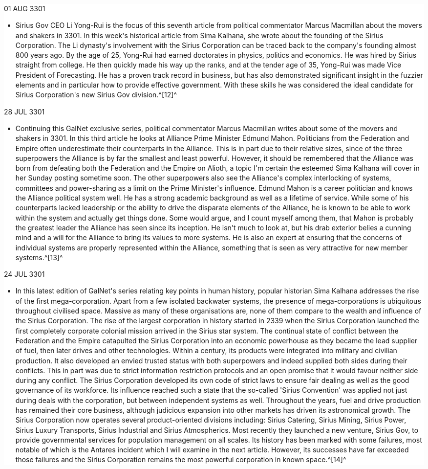 01 AUG 3301

- Sirius Gov CEO Li Yong-Rui is the focus of this seventh article from political commentator Marcus Macmillan about the movers and shakers in 3301.
In this week's historical article from Sima Kalhana, she wrote about the founding of the Sirius Corporation. The Li dynasty's involvement with the Sirius Corporation can be traced back to the company's founding almost 800 years ago. By the age of 25, Yong-Rui had earned doctorates in physics, politics and economics. He was hired by Sirius straight from college. He then quickly made his way up the ranks, and at the tender age of 35, Yong-Rui was made Vice President of Forecasting. He has a proven track record in business, but has also demonstrated significant insight in the fuzzier elements and in particular how to provide effective government. With these skills he was considered the ideal candidate for Sirius Corporation's new Sirius Gov division.^[12]^

28 JUL 3301

- Continuing this GalNet exclusive series, political commentator Marcus Macmillan writes about some of the movers and shakers in 3301. In this third article he looks at Alliance Prime Minister Edmund Mahon. Politicians from the Federation and Empire often underestimate their counterparts in the Alliance. This is in part due to their relative sizes, since of the three superpowers the Alliance is by far the smallest and least powerful. However, it should be remembered that the Alliance was born from defeating both the Federation and the Empire on Alioth, a topic I'm certain the esteemed Sima Kalhana will cover in her Sunday posting sometime soon. The other superpowers also see the Alliance's complex interlocking of systems, committees and power-sharing as a limit on the Prime Minister's influence. Edmund Mahon is a career politician and knows the Alliance political system well. He has a strong academic background as well as a lifetime of service. While some of his counterparts lacked leadership or the ability to drive the disparate elements of the Alliance, he is known to be able to work within the system and actually get things done. Some would argue, and I count myself among them, that Mahon is probably the greatest leader the Alliance has seen since its inception. He isn't much to look at, but his drab exterior belies a cunning mind and a will for the Alliance to bring its values to more systems. He is also an expert at ensuring that the concerns of individual systems are properly represented within the Alliance, something that is seen as very attractive for new member systems.^[13]^

24 JUL 3301

- In this latest edition of GalNet's series relating key points in human history, popular historian Sima Kalhana addresses the rise of the first mega-corporation.
Apart from a few isolated backwater systems, the presence of mega-corporations is ubiquitous throughout civilised space. Massive as many of these organisations are, none of them compare to the wealth and influence of the Sirius Corporation. The rise of the largest corporation in history started in 2339 when the Sirius Corporation launched the first completely corporate colonial mission arrived in the Sirius star system. The continual state of conflict between the Federation and the Empire catapulted the Sirius Corporation into an economic powerhouse as they became the lead supplier of fuel, then later drives and other technologies. Within a century, its products were integrated into military and civilian production. It also developed an envied trusted status with both superpowers and indeed supplied both sides during their conflicts. This in part was due to strict information restriction protocols and an open promise that it would favour neither side during any conflict. The Sirius Corporation developed its own code of strict laws to ensure fair dealing as well as the good governance of its workforce. Its influence reached such a state that the so-called 'Sirius Convention' was applied not just during deals with the corporation, but between independent systems as well. Throughout the years, fuel and drive production has remained their core business, although judicious expansion into other markets has driven its astronomical growth. The Sirius Corporation now operates several product-oriented divisions including: Sirius Catering, Sirius Mining, Sirius Power, Sirius Luxury Transports, Sirius Industrial and Sirius Atmospherics. Most recently they launched a new venture, Sirius Gov, to provide governmental services for population management on all scales. Its history has been marked with some failures, most notable of which is the Antares incident which I will examine in the next article. However, its successes have far exceeded those failures and the Sirius Corporation remains the most powerful corporation in known space.^[14]^
